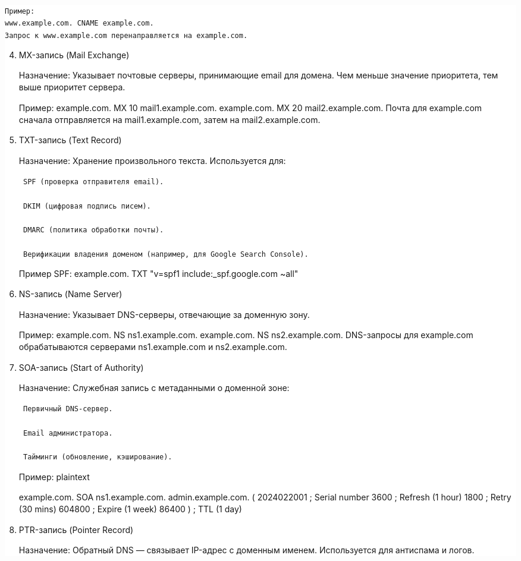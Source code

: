     Пример:
    www.example.com. CNAME example.com.
    Запрос к www.example.com перенаправляется на example.com.

4. MX-запись (Mail Exchange)

    Назначение: Указывает почтовые серверы, принимающие email для домена.
    Чем меньше значение приоритета, тем выше приоритет сервера.

    Пример:
    example.com. MX 10 mail1.example.com.
    example.com. MX 20 mail2.example.com.
    Почта для example.com сначала отправляется на mail1.example.com, затем на mail2.example.com.

5. TXT-запись (Text Record)

    Назначение: Хранение произвольного текста. Используется для:

        SPF (проверка отправителя email).

        DKIM (цифровая подпись писем).

        DMARC (политика обработки почты).

        Верификации владения доменом (например, для Google Search Console).

    Пример SPF:
    example.com. TXT "v=spf1 include:_spf.google.com ~all"

6. NS-запись (Name Server)

    Назначение: Указывает DNS-серверы, отвечающие за доменную зону.

    Пример:
    example.com. NS ns1.example.com.
    example.com. NS ns2.example.com.
    DNS-запросы для example.com обрабатываются серверами ns1.example.com и ns2.example.com.

7. SOA-запись (Start of Authority)

    Назначение: Служебная запись с метаданными о доменной зоне:

        Первичный DNS-сервер.

        Email администратора.

        Тайминги (обновление, кэширование).

    Пример:
    plaintext

    example.com.    SOA    ns1.example.com. admin.example.com. (
                    2024022001 ; Serial number
                    3600       ; Refresh (1 hour)
                    1800       ; Retry (30 mins)
                    604800     ; Expire (1 week)
                    86400 )    ; TTL (1 day)

8. PTR-запись (Pointer Record)

    Назначение: Обратный DNS — связывает IP-адрес с доменным именем.
    Используется для антиспама и логов.
